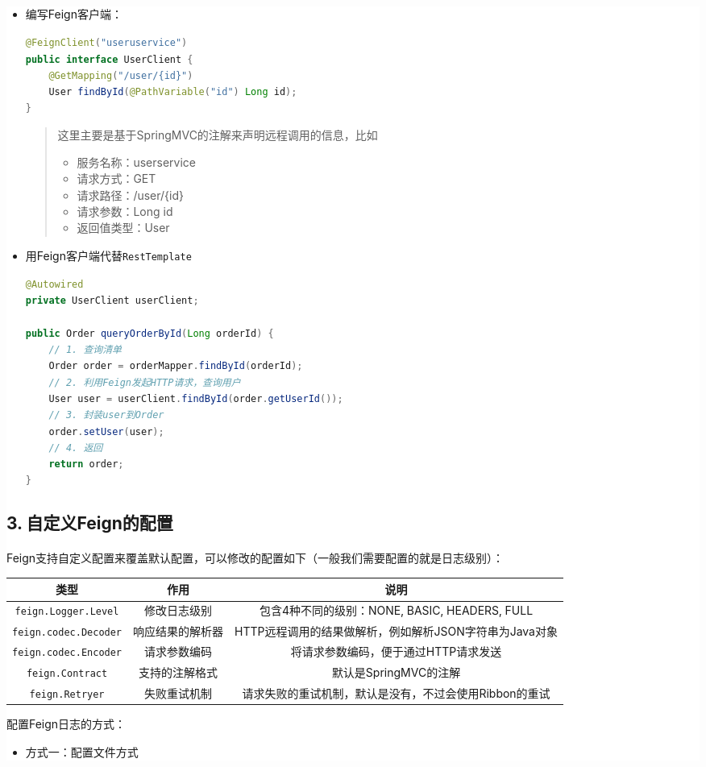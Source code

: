 - 编写Feign客户端：

    ```java
    @FeignClient("useruservice")
    public interface UserClient {
        @GetMapping("/user/{id}")
        User findById(@PathVariable("id") Long id);
    }
    ```

    > 这里主要是基于SpringMVC的注解来声明远程调用的信息，比如
    >
    > - 服务名称：userservice
    > - 请求方式：GET
    > - 请求路径：/user/{id}
    > - 请求参数：Long id
    > - 返回值类型：User

- 用Feign客户端代替`RestTemplate`

    ```java
    @Autowired
    private UserClient userClient;
    
    public Order queryOrderById(Long orderId) {
        // 1. 查询清单
        Order order = orderMapper.findById(orderId);
        // 2. 利用Feign发起HTTP请求，查询用户
        User user = userClient.findById(order.getUserId());
        // 3. 封装user到Order
        order.setUser(user);
        // 4. 返回
        return order;
    }
    ```

## 3. 自定义Feign的配置

Feign支持自定义配置来覆盖默认配置，可以修改的配置如下（一般我们需要配置的就是日志级别）：

|         类型          |       作用       |                          说明                          |
| :-------------------: | :--------------: | :----------------------------------------------------: |
| `feign.Logger.Level`  |   修改日志级别   |     包含4种不同的级别：NONE, BASIC, HEADERS, FULL      |
| `feign.codec.Decoder` | 响应结果的解析器 | HTTP远程调用的结果做解析，例如解析JSON字符串为Java对象 |
| `feign.codec.Encoder` |   请求参数编码   |          将请求参数编码，便于通过HTTP请求发送          |
|   `feign.Contract`    |  支持的注解格式  |                 默认是SpringMVC的注解                  |
|    `feign.Retryer`    |   失败重试机制   | 请求失败的重试机制，默认是没有，不过会使用Ribbon的重试 |

配置Feign日志的方式：

- 方式一：配置文件方式

